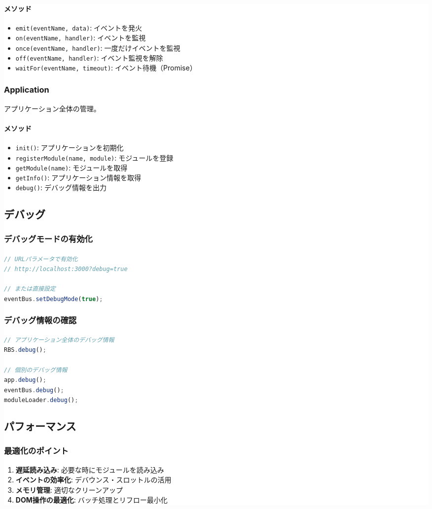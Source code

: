 #### メソッド

- `emit(eventName, data)`: イベントを発火
- `on(eventName, handler)`: イベントを監視
- `once(eventName, handler)`: 一度だけイベントを監視
- `off(eventName, handler)`: イベント監視を解除
- `waitFor(eventName, timeout)`: イベント待機（Promise）

### Application

アプリケーション全体の管理。

#### メソッド

- `init()`: アプリケーションを初期化
- `registerModule(name, module)`: モジュールを登録
- `getModule(name)`: モジュールを取得
- `getInfo()`: アプリケーション情報を取得
- `debug()`: デバッグ情報を出力

## デバッグ

### デバッグモードの有効化

```javascript
// URLパラメータで有効化
// http://localhost:3000?debug=true

// または直接設定
eventBus.setDebugMode(true);
```

### デバッグ情報の確認

```javascript
// アプリケーション全体のデバッグ情報
RBS.debug();

// 個別のデバッグ情報
app.debug();
eventBus.debug();
moduleLoader.debug();
```

## パフォーマンス

### 最適化のポイント

1. **遅延読み込み**: 必要な時にモジュールを読み込み
2. **イベントの効率化**: デバウンス・スロットルの活用
3. **メモリ管理**: 適切なクリーンアップ
4. **DOM操作の最適化**: バッチ処理とリフロー最小化
